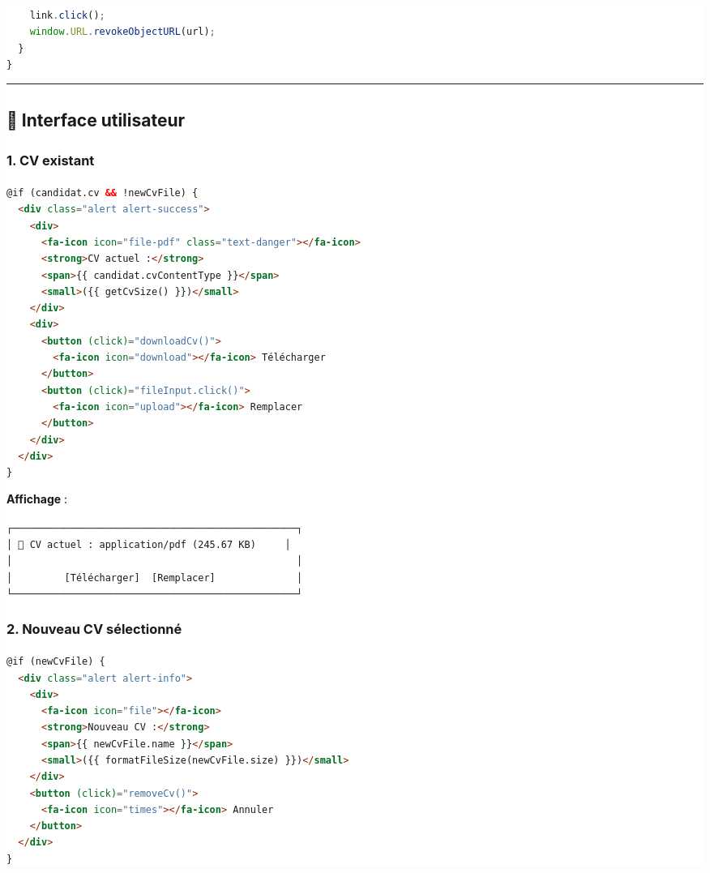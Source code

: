 ```typescript
    link.click();
    window.URL.revokeObjectURL(url);
  }
}
```

---

## 🎨 Interface utilisateur

### **1. CV existant**

```html
@if (candidat.cv && !newCvFile) {
  <div class="alert alert-success">
    <div>
      <fa-icon icon="file-pdf" class="text-danger"></fa-icon>
      <strong>CV actuel :</strong> 
      <span>{{ candidat.cvContentType }}</span>
      <small>({{ getCvSize() }})</small>
    </div>
    <div>
      <button (click)="downloadCv()">
        <fa-icon icon="download"></fa-icon> Télécharger
      </button>
      <button (click)="fileInput.click()">
        <fa-icon icon="upload"></fa-icon> Remplacer
      </button>
    </div>
  </div>
}
```

**Affichage** :
```
┌─────────────────────────────────────────────────┐
│ 📄 CV actuel : application/pdf (245.67 KB)     │
│                                                 │
│         [Télécharger]  [Remplacer]              │
└─────────────────────────────────────────────────┘
```

### **2. Nouveau CV sélectionné**

```html
@if (newCvFile) {
  <div class="alert alert-info">
    <div>
      <fa-icon icon="file"></fa-icon>
      <strong>Nouveau CV :</strong> 
      <span>{{ newCvFile.name }}</span>
      <small>({{ formatFileSize(newCvFile.size) }})</small>
    </div>
    <button (click)="removeCv()">
      <fa-icon icon="times"></fa-icon> Annuler
    </button>
  </div>
}
```
